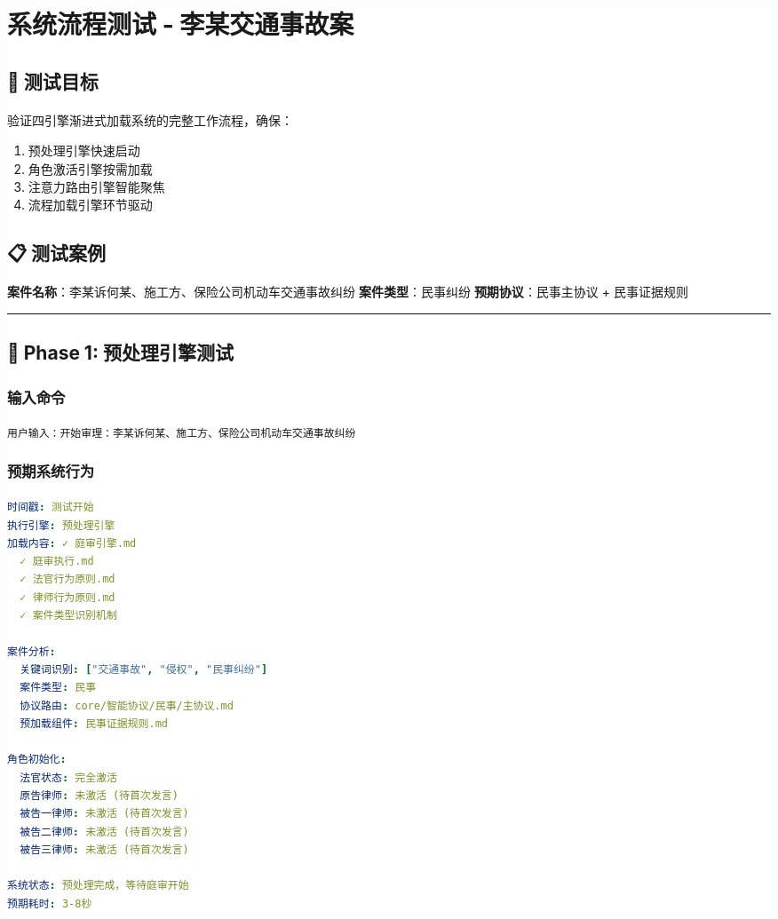 # 系统流程测试 - 李某交通事故案

## 🎯 测试目标

验证四引擎渐进式加载系统的完整工作流程，确保：

1. 预处理引擎快速启动
2. 角色激活引擎按需加载
3. 注意力路由引擎智能聚焦
4. 流程加载引擎环节驱动

## 📋 测试案例

**案件名称**：李某诉何某、施工方、保险公司机动车交通事故纠纷
**案件类型**：民事纠纷
**预期协议**：民事主协议 + 民事证据规则

---

## 🚀 Phase 1: 预处理引擎测试

### 输入命令

```
用户输入：开始审理：李某诉何某、施工方、保险公司机动车交通事故纠纷
```

### 预期系统行为

```yaml
时间戳: 测试开始
执行引擎: 预处理引擎
加载内容: ✓ 庭审引擎.md
  ✓ 庭审执行.md
  ✓ 法官行为原则.md
  ✓ 律师行为原则.md
  ✓ 案件类型识别机制

案件分析:
  关键词识别: ["交通事故", "侵权", "民事纠纷"]
  案件类型: 民事
  协议路由: core/智能协议/民事/主协议.md
  预加载组件: 民事证据规则.md

角色初始化:
  法官状态: 完全激活
  原告律师: 未激活 (待首次发言)
  被告一律师: 未激活 (待首次发言)
  被告二律师: 未激活 (待首次发言)
  被告三律师: 未激活 (待首次发言)

系统状态: 预处理完成，等待庭审开始
预期耗时: 3-8秒
```
